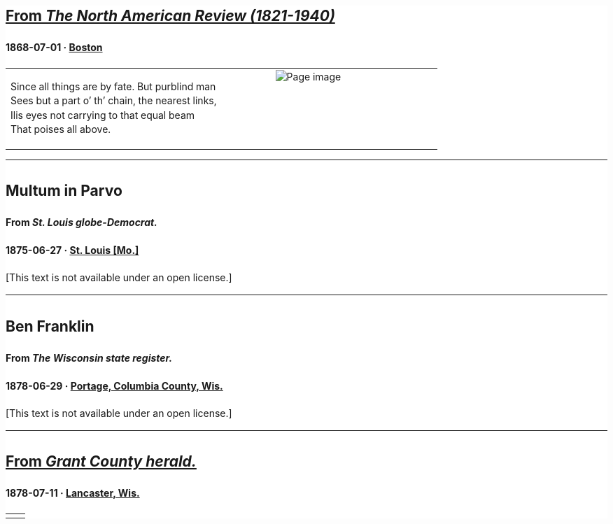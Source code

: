 
## [From _The North American Review (1821-1940)_](https://archive.org/details/sim_north-american-review_1868-07_107_220/page/n236/mode/1up?view=theater)

#### 1868-07-01 &middot; [Boston](http://dbpedia.org/resource/Boston)

<table style="width: 100%;"><tr><td style="width: 50%">

  
Since all things are by fate. But purblind man  
Sees but a part o’ th’ chain, the nearest links,  
Ilis eyes not carrying to that equal beam  
That poises all above.
</td><td style="width: 50%; max-height: 75%; margin: auto; display: block;">
<img alt="Page image" src="https://iiif.archive.org/iiif/sim_north-american-review_1868-07_107_220&#0036;236/pct:20.742754,66.124429,40.579710,5.679224/600,/0/default.jpg"/>
</td>
</tr></table>

---

## Multum in Parvo

#### From _St. Louis globe-Democrat._

#### 1875-06-27 &middot; [St. Louis [Mo.]](http://dbpedia.org/resource/St._Louis)

[This text is not available under an open license.]

---

## Ben Franklin

#### From _The Wisconsin state register._

#### 1878-06-29 &middot; [Portage, Columbia County, Wis.](http://dbpedia.org/resource/Portage%2C_Wisconsin)

[This text is not available under an open license.]

---

## [From _Grant County herald._](https://chroniclingamerica.loc.gov/lccn/sn85033133/1878-07-11/ed-1/seq-1)

#### 1878-07-11 &middot; [Lancaster, Wis.](http://dbpedia.org/resource/Lancaster%2C_Wisconsin)

<table style="width: 100%;"><tr><td style="width: 50%">
